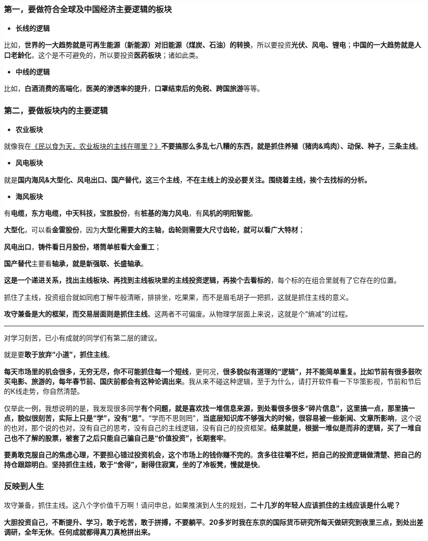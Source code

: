 ### 第一，要做符合全球及中国经济主要逻辑的板块

- **长线的逻辑**

比如，**世界的一大趋势就是可再生能源（新能源）对旧能源（煤炭、石油）的转换**，所以要投资**光伏、风电、锂电**；**中国的一大趋势就是人口老龄化**，这个是不可避免的，所以要投资**医药板块**；诸如此类。

- **中线的逻辑**

比如，**白酒消费的高端化**，**医美的渗透率的提升**，**口罩结束后的免税、跨国旅游**等等。

### 第二，要做板块内的主要逻辑

- **农业板块**

就像我在[《民以食为天，农业板块的主线在哪里？》](https://mp.weixin.qq.com/s?__biz=Mzg3MDc4OTQyNA==&mid=2247484605&idx=1&sn=836b31f7ec4e5f21e4bf0cac695a8d2e&chksm=ce893ce2f9feb5f411dba8dace9bbf84dd27306f7722c9fffd526ba0e3c843d32b7c4c8f965e&scene=21#wechat_redirect)**不要搞那么多乱七八糟的东西，就是抓住养殖（猪肉&鸡肉）、动保、种子，三条主线**。

- **风电板块**

就是**国内海风&大型化、风电出口、国产替代，这三个主线**，**不在主线上的没必要关注。围绕着主线，挨个去找标的分析。**

- **海风板块**

有**电缆，东方电缆，中天科技，宝胜股份**，有**桩基的海力风电**，有**风机的明阳智能**。

**大型化**，可以看**金雷股份**，因为**大型化需要大的主轴，齿轮则需要大尺寸齿轮，就可以看广大特材**；

**风电出口**，**铸件看日月股份，塔筒单桩看大金重工**；

**国产替代**主要看**轴承，就是新强联、长盛轴承**。

**这是一个递进关系，找出主线板块、再找到主线板块里的主线投资逻辑，再挨个去看标的**，每个标的在组合里就有了它存在的位置。

抓住了主线，投资组合就如同庖丁解牛般清晰，排排坐，吃果果，而不是眉毛胡子一把抓，这就是抓住主线的意义。

**攻守兼备是大的框架，而交易层面则是抓住主线**。这两者不可偏废。从物理学层面上来说，这就是个“熵减”的过程。

--- 

对学习刻苦，已小有成就的同学们有第二层的建议。

就是要**敢于放弃“小道”，抓住主线**。

**每天市场里的机会很多，无穷无尽，你不可能抓住每一个短线**，更何况，**很多貌似有道理的“逻辑”，并不能简单重复。比如节前有很多鼓吹买电影、旅游的，每年春节前、国庆前都会有这种论调出来**。我从来不碰这种逻辑，至于为什么，请打开软件看一下华策影视，节前和节后的K线走势，你自然清楚。

仅举此一例，我想说明的是，我发现很多同学**有个问题，就是喜欢找一堆信息来源，到处看很多很多“碎片信息”，这里搞一点，那里搞一点，貌似很刻苦，实际上只是“学”，没有“思”**。“学而不思则罔"，**当底层知识库不够强大的时候，很容易被一些新闻、文章所影响**，这个说的也对，那个说的也对，没有自己的思考，没有自己的主线逻辑，没有自己的投资框架。**结果就是，根据一堆似是而非的逻辑，买了一堆自己也不了解的股票，被套了之后只能自己骗自己是“价值投资”，长期套牢**。 

**要勇敢克服自己的焦虑心理，不要担心错过投资机会，这个市场上的钱你赚不完的**。**贪多往往嚼不烂，把自己的投资逻辑做清楚、把自己的持仓跟踪明白**。**坚持抓住主线，敢于“舍得”，耐得住寂寞，坐的了冷板凳，慢就是快**。

### 反映到人生

攻守兼备，抓住主线。这八个字价值千万啊！请问申总，如果推演到人生的规划，**二十几岁的年轻人应该抓住的主线应该是什么呢？**

**大胆投资自己，不断提升、学习，敢于吃苦，敢于拼搏，不要躺平**。**20多岁时我在东京的国际货币研究所每天做研究到夜里三点，到处出差调研，全年无休**。**任何成就都得真刀真枪拼出来。**
